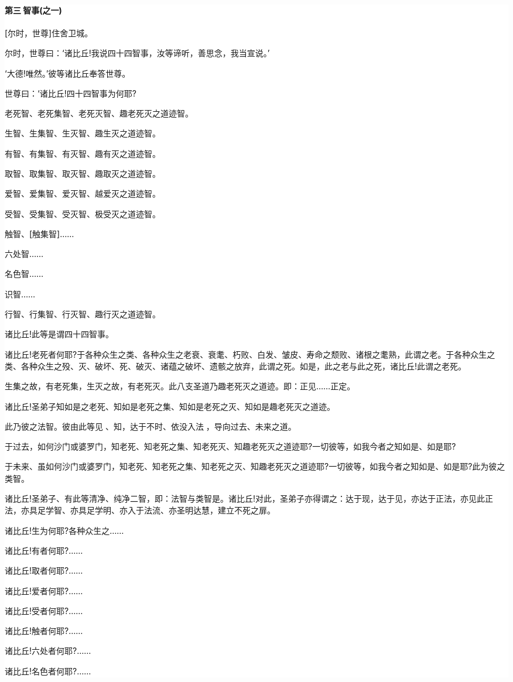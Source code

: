 #### 第三 智事(之一)

[尔时，世尊]住舍卫城。

尔时，世尊曰：‘诸比丘!我说四十四智事，汝等谛听，善思念，我当宣说。’

‘大德!唯然。’彼等诸比丘奉答世尊。

世尊曰：‘诸比丘!四十四智事为何耶?

老死智、老死集智、老死灭智、趣老死灭之道迹智。

生智、生集智、生灭智、趣生灭之道迹智。

有智、有集智、有灭智、趣有灭之道迹智。

取智、取集智、取灭智、趣取灭之道迹智。

爱智、爱集智、爱灭智、越爱灭之道迹智。

受智、受集智、受灭智、极受灭之道迹智。

触智、[触集智]……

六处智……

名色智……

识智……

行智、行集智、行灭智、趣行灭之道迹智。

诸比丘!此等是谓四十四智事。

诸比丘!老死者何耶?于各种众生之类、各种众生之老衰、衰耄、朽败、白发、皱皮、寿命之颓败、诸根之耄熟，此谓之老。于各种众生之类、各种众生之殁、灭、破坏、死、破灭、诸蕴之破坏、遗骸之放弃，此谓之死。如是，此之老与此之死，诸比丘!此谓之老死。

生集之故，有老死集，生灭之故，有老死灭。此八支圣道乃趣老死灭之道迹。即：正见……正定。

诸比丘!圣弟子知如是之老死、知如是老死之集、知如是老死之灭、知如是趣老死灭之道迹。

此乃彼之法智。彼由此等见 、知，达于不时、依没入法 ，导向过去、未来之道。

于过去，如何沙门或婆罗门，知老死、知老死之集、知老死灭、知趣老死灭之道迹耶?一切彼等，如我今者之知如是、如是耶?

于未来、虽如何沙门或婆罗门，知老死、知老死之集、知老死之灭、知趣老死灭之道迹耶?一切彼等，如我今者之知如是、如是耶?此为彼之类智。

诸比丘!圣弟子、有此等清净、纯净二智，即：法智与类智是。诸比丘!对此，圣弟子亦得谓之：达于现，达于见，亦达于正法，亦见此正法，亦具足学智、亦具足学明、亦入于法流、亦圣明达慧，建立不死之扉。

诸比丘!生为何耶?各种众生之……

诸比丘!有者何耶?……

诸比丘!取者何耶?……

诸比丘!爱者何耶?……

诸比丘!受者何耶?……

诸比丘!触者何耶?……

诸比丘!六处者何耶?……

诸比丘!名色者何耶?……
